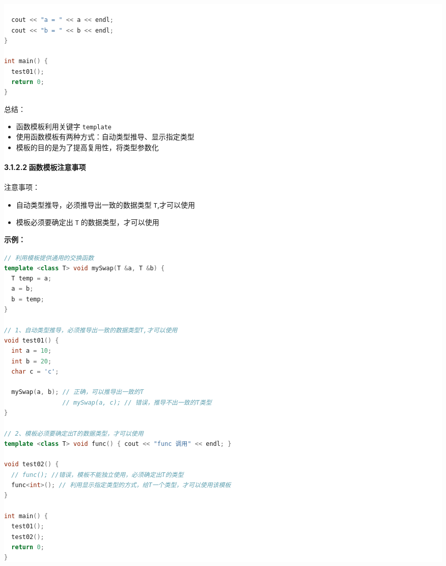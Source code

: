 ```C++

  cout << "a = " << a << endl;
  cout << "b = " << b << endl;
}

int main() {
  test01();
  return 0;
}
```

总结：

* 函数模板利用关键字 `template`
* 使用函数模板有两种方式：自动类型推导、显示指定类型
* 模板的目的是为了提高复用性，将类型参数化

#### 3.1.2.2 函数模板注意事项

注意事项：

* 自动类型推导，必须推导出一致的数据类型 `T`,才可以使用

* 模板必须要确定出 `T` 的数据类型，才可以使用

**示例：**

```C++
// 利用模板提供通用的交换函数
template <class T> void mySwap(T &a, T &b) {
  T temp = a;
  a = b;
  b = temp;
}

// 1、自动类型推导，必须推导出一致的数据类型T,才可以使用
void test01() {
  int a = 10;
  int b = 20;
  char c = 'c';

  mySwap(a, b); // 正确，可以推导出一致的T
                // mySwap(a, c); // 错误，推导不出一致的T类型
}

// 2、模板必须要确定出T的数据类型，才可以使用
template <class T> void func() { cout << "func 调用" << endl; }

void test02() {
  // func(); //错误，模板不能独立使用，必须确定出T的类型
  func<int>(); // 利用显示指定类型的方式，给T一个类型，才可以使用该模板
}

int main() {
  test01();
  test02();
  return 0;
}
```
